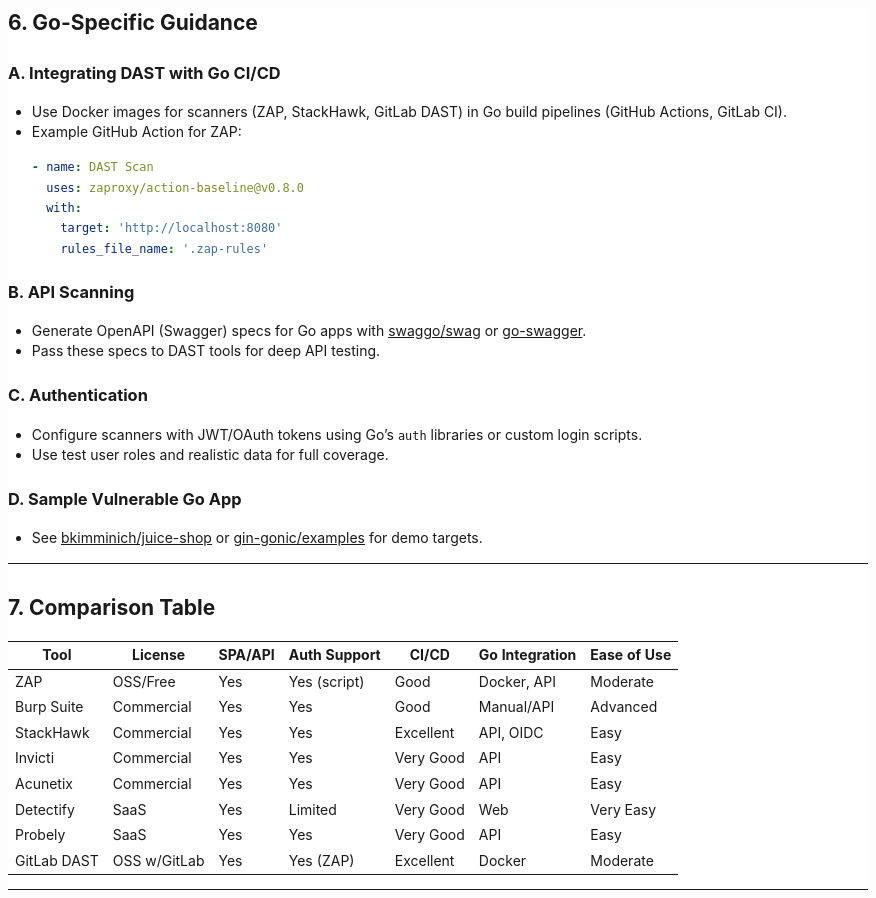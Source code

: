 ## 6. Go-Specific Guidance

### A. Integrating DAST with Go CI/CD

- Use Docker images for scanners (ZAP, StackHawk, GitLab DAST) in Go build pipelines (GitHub Actions, GitLab CI).
- Example GitHub Action for ZAP:
    ```yaml
    - name: DAST Scan
      uses: zaproxy/action-baseline@v0.8.0
      with:
        target: 'http://localhost:8080'
        rules_file_name: '.zap-rules'
    ```

### B. API Scanning

- Generate OpenAPI (Swagger) specs for Go apps with [swaggo/swag](https://github.com/swaggo/swag) or [go-swagger](https://github.com/go-swagger/go-swagger).
- Pass these specs to DAST tools for deep API testing.

### C. Authentication

- Configure scanners with JWT/OAuth tokens using Go’s `auth` libraries or custom login scripts.
- Use test user roles and realistic data for full coverage.

### D. Sample Vulnerable Go App

- See [bkimminich/juice-shop](https://github.com/bkimminich/juice-shop) or [gin-gonic/examples](https://github.com/gin-gonic/examples) for demo targets.

---

## 7. Comparison Table

| Tool        | License         | SPA/API | Auth Support | CI/CD | Go Integration | Ease of Use   |
|-------------|-----------------|---------|--------------|-------|---------------|---------------|
| ZAP         | OSS/Free        | Yes     | Yes (script) | Good  | Docker, API   | Moderate      |
| Burp Suite  | Commercial      | Yes     | Yes          | Good  | Manual/API    | Advanced      |
| StackHawk   | Commercial      | Yes     | Yes          | Excellent | API, OIDC   | Easy          |
| Invicti     | Commercial      | Yes     | Yes          | Very Good | API         | Easy          |
| Acunetix    | Commercial      | Yes     | Yes          | Very Good | API         | Easy          |
| Detectify   | SaaS            | Yes     | Limited      | Very Good | Web         | Very Easy     |
| Probely     | SaaS            | Yes     | Yes          | Very Good | API         | Easy          |
| GitLab DAST | OSS w/GitLab    | Yes     | Yes (ZAP)    | Excellent | Docker      | Moderate      |

---